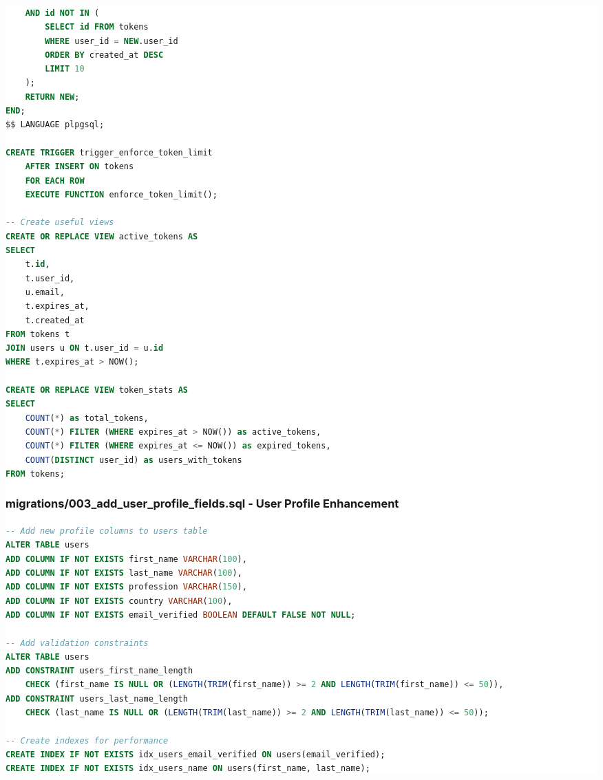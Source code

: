 ```sql
    AND id NOT IN (
        SELECT id FROM tokens 
        WHERE user_id = NEW.user_id 
        ORDER BY created_at DESC 
        LIMIT 10
    );
    RETURN NEW;
END;
$$ LANGUAGE plpgsql;

CREATE TRIGGER trigger_enforce_token_limit
    AFTER INSERT ON tokens
    FOR EACH ROW
    EXECUTE FUNCTION enforce_token_limit();

-- Create useful views
CREATE OR REPLACE VIEW active_tokens AS
SELECT 
    t.id,
    t.user_id,
    u.email,
    t.expires_at,
    t.created_at
FROM tokens t
JOIN users u ON t.user_id = u.id
WHERE t.expires_at > NOW();

CREATE OR REPLACE VIEW token_stats AS
SELECT 
    COUNT(*) as total_tokens,
    COUNT(*) FILTER (WHERE expires_at > NOW()) as active_tokens,
    COUNT(*) FILTER (WHERE expires_at <= NOW()) as expired_tokens,
    COUNT(DISTINCT user_id) as users_with_tokens
FROM tokens;
```

### migrations/003_add_user_profile_fields.sql - User Profile Enhancement
```sql
-- Add new profile columns to users table
ALTER TABLE users 
ADD COLUMN IF NOT EXISTS first_name VARCHAR(100),
ADD COLUMN IF NOT EXISTS last_name VARCHAR(100),
ADD COLUMN IF NOT EXISTS profession VARCHAR(150),
ADD COLUMN IF NOT EXISTS country VARCHAR(100),
ADD COLUMN IF NOT EXISTS email_verified BOOLEAN DEFAULT FALSE NOT NULL;

-- Add validation constraints
ALTER TABLE users
ADD CONSTRAINT users_first_name_length 
    CHECK (first_name IS NULL OR (LENGTH(TRIM(first_name)) >= 2 AND LENGTH(TRIM(first_name)) <= 50)),
ADD CONSTRAINT users_last_name_length 
    CHECK (last_name IS NULL OR (LENGTH(TRIM(last_name)) >= 2 AND LENGTH(TRIM(last_name)) <= 50));

-- Create indexes for performance
CREATE INDEX IF NOT EXISTS idx_users_email_verified ON users(email_verified);
CREATE INDEX IF NOT EXISTS idx_users_name ON users(first_name, last_name);
```
